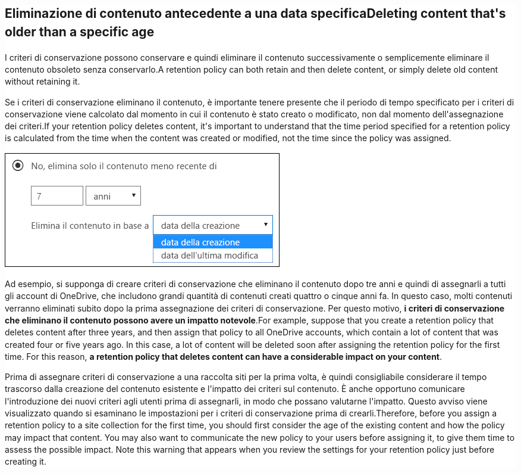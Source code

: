 ## <a name="deleting-content-thats-older-than-a-specific-age"></a><span data-ttu-id="d1601-213">Eliminazione di contenuto antecedente a una data specifica</span><span class="sxs-lookup"><span data-stu-id="d1601-213">Deleting content that's older than a specific age</span></span>

<span data-ttu-id="d1601-214">I criteri di conservazione possono conservare e quindi eliminare il contenuto successivamente o semplicemente eliminare il contenuto obsoleto senza conservarlo.</span><span class="sxs-lookup"><span data-stu-id="d1601-214">A retention policy can both retain and then delete content, or simply delete old content without retaining it.</span></span>
  
<span data-ttu-id="d1601-215">Se i criteri di conservazione eliminano il contenuto, è importante tenere presente che il periodo di tempo specificato per i criteri di conservazione viene calcolato dal momento in cui il contenuto è stato creato o modificato, non dal momento dell'assegnazione dei criteri.</span><span class="sxs-lookup"><span data-stu-id="d1601-215">If your retention policy deletes content, it's important to understand that the time period specified for a retention policy is calculated from the time when the content was created or modified, not the time since the policy was assigned.</span></span>
  
![Impostazioni di eliminazione](media/042f9571-96f4-458f-8f38-fad3ed68ed31.png)
  
<span data-ttu-id="d1601-p130">Ad esempio, si supponga di creare criteri di conservazione che eliminano il contenuto dopo tre anni e quindi di assegnarli a tutti gli account di OneDrive, che includono grandi quantità di contenuti creati quattro o cinque anni fa. In questo caso, molti contenuti verranno eliminati subito dopo la prima assegnazione dei criteri di conservazione. Per questo motivo, **i criteri di conservazione che eliminano il contenuto possono avere un impatto notevole**.</span><span class="sxs-lookup"><span data-stu-id="d1601-p130">For example, suppose that you create a retention policy that deletes content after three years, and then assign that policy to all OneDrive accounts, which contain a lot of content that was created four or five years ago. In this case, a lot of content will be deleted soon after assigning the retention policy for the first time. For this reason, **a retention policy that deletes content can have a considerable impact on your content**.</span></span> 
  
<span data-ttu-id="d1601-p131">Prima di assegnare criteri di conservazione a una raccolta siti per la prima volta, è quindi consigliabile considerare il tempo trascorso dalla creazione del contenuto esistente e l'impatto dei criteri sul contenuto. È anche opportuno comunicare l'introduzione dei nuovi criteri agli utenti prima di assegnarli, in modo che possano valutarne l'impatto. Questo avviso viene visualizzato quando si esaminano le impostazioni per i criteri di conservazione prima di crearli.</span><span class="sxs-lookup"><span data-stu-id="d1601-p131">Therefore, before you assign a retention policy to a site collection for the first time, you should first consider the age of the existing content and how the policy may impact that content. You may also want to communicate the new policy to your users before assigning it, to give them time to assess the possible impact. Note this warning that appears when you review the settings for your retention policy just before creating it.</span></span>
  